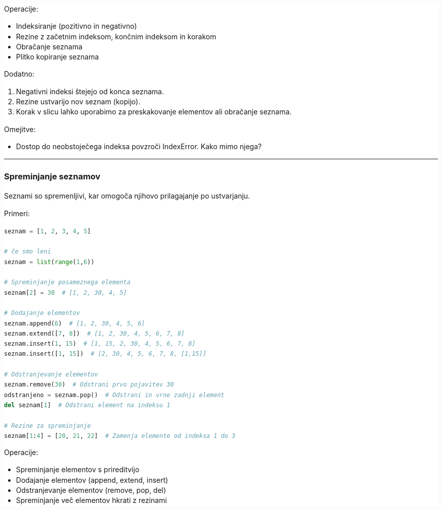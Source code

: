 Operacije:

- Indeksiranje (pozitivno in negativno)
- Rezine z začetnim indeksom, končnim indeksom in korakom
- Obračanje seznama
- Plitko kopiranje seznama

Dodatno:

1. Negativni indeksi štejejo od konca seznama.
2. Rezine ustvarijo nov seznam (kopijo).
3. Korak v slicu lahko uporabimo za preskakovanje elementov ali obračanje seznama.

Omejitve:

- Dostop do neobstoječega indeksa povzroči IndexError. Kako mimo njega?

---

### Spreminjanje seznamov

Seznami so spremenljivi, kar omogoča njihovo prilagajanje po ustvarjanju.

Primeri:

```python
seznam = [1, 2, 3, 4, 5]

# če smo leni
seznam = list(range(1,6))

# Spreminjanje posameznega elementa
seznam[2] = 30  # [1, 2, 30, 4, 5]

# Dodajanje elementov
seznam.append(6)  # [1, 2, 30, 4, 5, 6]
seznam.extend([7, 8])  # [1, 2, 30, 4, 5, 6, 7, 8]
seznam.insert(1, 15)  # [1, 15, 2, 30, 4, 5, 6, 7, 8]
seznam.insert([1, 15])  # [2, 30, 4, 5, 6, 7, 8, [1,15]]

# Odstranjevanje elementov
seznam.remove(30)  # Odstrani prvo pojavitev 30
odstranjeno = seznam.pop()  # Odstrani in vrne zadnji element
del seznam[1]  # Odstrani element na indeksu 1

# Rezine za spreminjanje
seznam[1:4] = [20, 21, 22]  # Zamenja elemente od indeksa 1 do 3
```

Operacije:

- Spreminjanje elementov s prireditvijo
- Dodajanje elementov (append, extend, insert)
- Odstranjevanje elementov (remove, pop, del)
- Spreminjanje več elementov hkrati z rezinami
